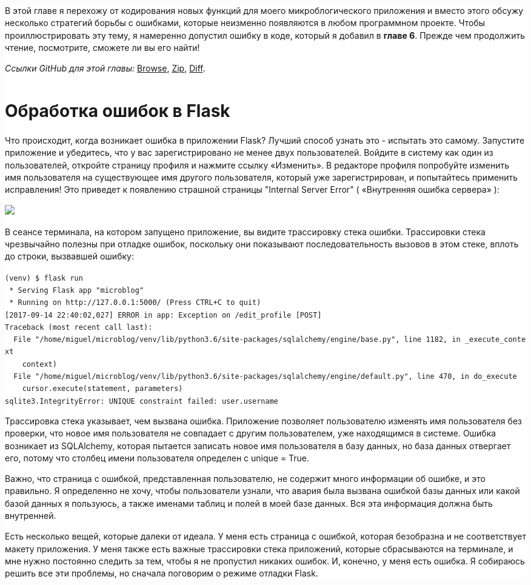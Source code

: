 В этой главе я перехожу от кодирования новых функций для моего микроблогического приложения и вместо этого обсужу несколько стратегий борьбы с ошибками, которые неизменно появляются в любом программном проекте. Чтобы проиллюстрировать эту тему, я намеренно допустил ошибку в коде, который я добавил в **главе 6**. Прежде чем продолжить чтение, посмотрите, сможете ли вы его найти!

*Ссылки GitHub для этой главы:*  [Browse](https://github.com/miguelgrinberg/microblog/tree/v0.7), [Zip](https://github.com/miguelgrinberg/microblog/archive/v0.7.zip), [Diff](https://github.com/miguelgrinberg/microblog/compare/v0.6...v0.7).

# Обработка ошибок в Flask #
Что происходит, когда возникает ошибка в приложении Flask? Лучший способ узнать это - испытать это самому. Запустите приложение и убедитесь, что у вас зарегистрировано не менее двух пользователей. Войдите в систему как один из пользователей, откройте страницу профиля и нажмите ссылку «Изменить». В редакторе профиля попробуйте изменить имя пользователя на существующее имя другого пользователя, который уже зарегистрирован, и попытайтесь применить исправления! Это приведет к появлению страшной страницы "Internal Server Error" ( «Внутренняя ошибка сервера» ):

![](https://habrastorage.org/webt/fe/97/5r/fe975roz261ahsmvdhboliipg4s.png)

В сеансе терминала, на котором запущено приложение, вы видите трассировку стека ошибки. Трассировки стека чрезвычайно полезны при отладке ошибок, поскольку они показывают последовательность вызовов в этом стеке, вплоть до строки, вызвавшей ошибку:
	
	(venv) $ flask run
	 * Serving Flask app "microblog"
	 * Running on http://127.0.0.1:5000/ (Press CTRL+C to quit)
	[2017-09-14 22:40:02,027] ERROR in app: Exception on /edit_profile [POST]
	Traceback (most recent call last):
	  File "/home/miguel/microblog/venv/lib/python3.6/site-packages/sqlalchemy/engine/base.py", line 1182, in _execute_context
	    context)
	  File "/home/miguel/microblog/venv/lib/python3.6/site-packages/sqlalchemy/engine/default.py", line 470, in do_execute
	    cursor.execute(statement, parameters)
	sqlite3.IntegrityError: UNIQUE constraint failed: user.username

Трассировка стека указывает, чем вызвана ошибка. Приложение позволяет пользователю изменять имя пользователя без проверки, что новое имя пользователя не совпадает с другим пользователем, уже находящимся в системе. Ошибка возникает из SQLAlchemy, которая пытается записать новое имя пользователя в базу данных, но база данных отвергает его, потому что столбец имени пользователя определен с unique = True.

Важно, что страница с ошибкой, представленная пользователю, не содержит много информации об ошибке, и это правильно. Я определенно не хочу, чтобы пользователи узнали, что авария была вызвана ошибкой базы данных или какой базой данных я пользуюсь, а также именами таблиц и полей в моей базе данных. Вся эта информация должна быть внутренней.

Есть несколько вещей, которые далеки от идеала. У меня есть страница с ошибкой, которая безобразна и не соответствует макету приложения. У меня также есть важные трассировки стека приложений, которые сбрасываются на терминале, и мне нужно постоянно следить за тем, чтобы я не пропустил никаких ошибок. И, конечно, у меня есть ошибка. Я собираюсь решить все эти проблемы, но сначала поговорим о режиме отладки Flask.
